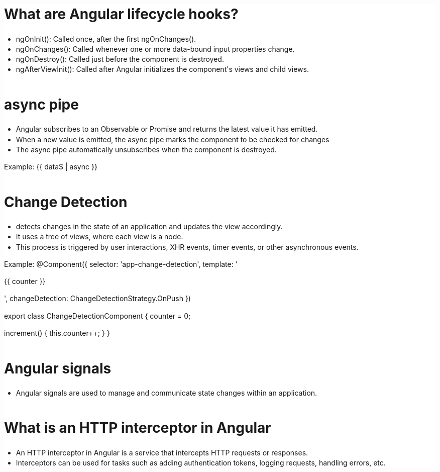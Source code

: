 

# What are Angular lifecycle hooks?

- ngOnInit(): Called once, after the first ngOnChanges().
- ngOnChanges(): Called whenever one or more data-bound input properties change.
- ngOnDestroy(): Called just before the component is destroyed.
- ngAfterViewInit(): Called after Angular initializes the component's views and child views.

# async pipe

- Angular subscribes to an Observable or Promise and returns the latest value it has emitted.
- When a new value is emitted, the async pipe marks the component to be checked for changes
- The async pipe automatically unsubscribes when the component is destroyed.

Example:
{{ data$ | async }}

# Change Detection

- detects changes in the state of an application and updates the view accordingly.
- It uses a tree of views, where each view is a node.
- This process is triggered by user interactions, XHR events, timer events, or other asynchronous events.

Example:
@Component({
selector: 'app-change-detection',
template: '<p>{{ counter }}</p>',
changeDetection: ChangeDetectionStrategy.OnPush
})

export class ChangeDetectionComponent {
counter = 0;

increment() {
this.counter++;
}
}

# Angular signals

- Angular signals are used to manage and communicate state changes within an application.

# What is an HTTP interceptor in Angular

- An HTTP interceptor in Angular is a service that intercepts HTTP requests or responses.
- Interceptors can be used for tasks such as adding authentication tokens, logging requests, handling errors, etc.
